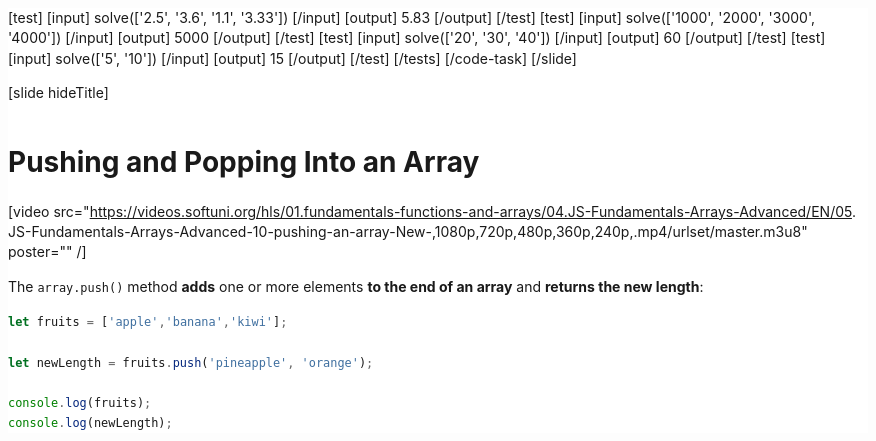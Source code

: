 [test]
[input]
solve(['2.5', '3.6', '1.1', '3.33'])
[/input]
[output]
5.83
[/output]
[/test]
[test]
[input]
solve(['1000', '2000', '3000', '4000'])
[/input]
[output]
5000
[/output]
[/test]
[test]
[input]
solve(['20', '30', '40'])
[/input]
[output]
60
[/output]
[/test]
[test]
[input]
solve(['5', '10'])
[/input]
[output]
15
[/output]
[/test]
[/tests]
[/code-task]
[/slide]



[slide hideTitle]
# Pushing and Popping Into an Array

[video src="https://videos.softuni.org/hls/01.fundamentals-functions-and-arrays/04.JS-Fundamentals-Arrays-Advanced/EN/05. JS-Fundamentals-Arrays-Advanced-10-pushing-an-array-New-,1080p,720p,480p,360p,240p,.mp4/urlset/master.m3u8" poster="" /]

The `array.push()` method **adds** one or more elements **to the end of an array** and **returns the new length**:

``` js live
let fruits = ['apple','banana','kiwi'];

let newLength = fruits.push('pineapple', 'orange');

console.log(fruits);
console.log(newLength);
```
